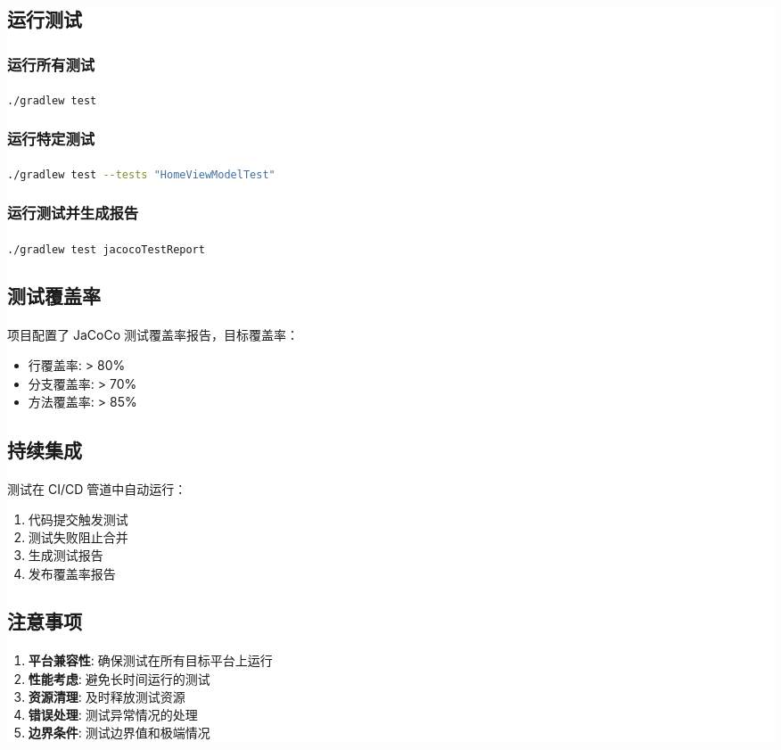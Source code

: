 ## 运行测试

### 运行所有测试
```bash
./gradlew test
```

### 运行特定测试
```bash
./gradlew test --tests "HomeViewModelTest"
```

### 运行测试并生成报告
```bash
./gradlew test jacocoTestReport
```

## 测试覆盖率

项目配置了 JaCoCo 测试覆盖率报告，目标覆盖率：
- 行覆盖率: > 80%
- 分支覆盖率: > 70%
- 方法覆盖率: > 85%

## 持续集成

测试在 CI/CD 管道中自动运行：
1. 代码提交触发测试
2. 测试失败阻止合并
3. 生成测试报告
4. 发布覆盖率报告

## 注意事项

1. **平台兼容性**: 确保测试在所有目标平台上运行
2. **性能考虑**: 避免长时间运行的测试
3. **资源清理**: 及时释放测试资源
4. **错误处理**: 测试异常情况的处理
5. **边界条件**: 测试边界值和极端情况
